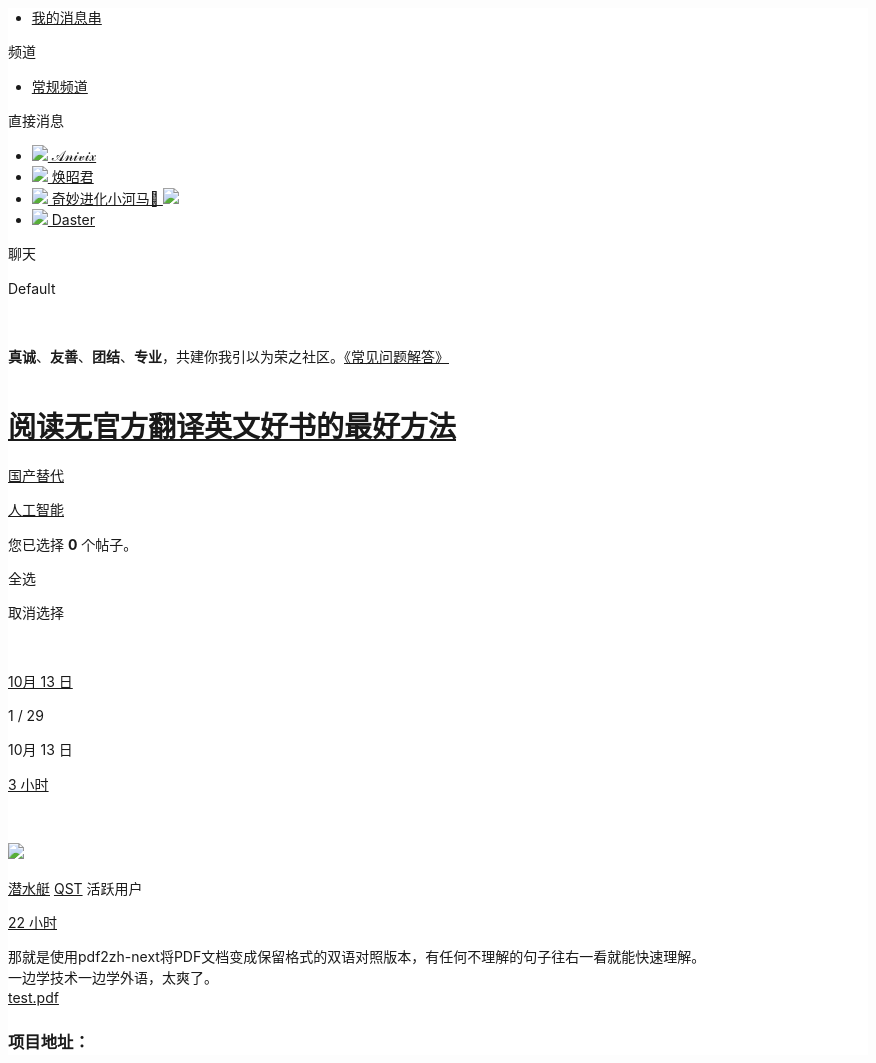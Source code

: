 *   [我的消息串](/chat/threads "我的消息串")

频道

*   [常规频道](/chat/c/general/2 "🈲 禁止在聊天频道里发送 打卡 等无意义信息，被举报会喜提 禁言1小时 。")

直接消息

*    [![](https://linux.do/user_avatar/linux.do/xronus/72/130867_2.png)  𝒜𝓃𝒾𝓋𝒾𝓍](/chat/c/%F0%9D%92%9C%F0%9D%93%83%F0%9D%92%BE%F0%9D%93%8B%F0%9D%92%BE%F0%9D%93%8D/32458 "与 𝒜𝓃𝒾𝓋𝒾𝓍 聊天") 
*    [![](https://linux.do/user_avatar/linux.do/huan/72/864820_2.png)  焕昭君](/chat/c/%E7%84%95%E6%98%AD%E5%90%9B/43057 "与 焕昭君 聊天") 
*    [![](https://linux.do/user_avatar/linux.do/wenjuhe/72/672301_2.png)  奇妙进化小河马🦛   ![](https://linux.do/images/emoji/twemoji/hippopotamus.png?v=14)](/chat/c/%E5%A5%87%E5%A6%99%E8%BF%9B%E5%8C%96%E5%B0%8F%E6%B2%B3%E9%A9%AC%F0%9F%A6%9B/45968 "与 奇妙进化小河马🦛 聊天") 
*    [![](https://linux.do/user_avatar/linux.do/daster/72/898540_2.png)  Daster](/chat/c/daster/78035 "与 Daster 聊天") 

聊天

Default

​ ​ ​

**真诚**、**友善**、**团结**、**专业**，共建你我引以为荣之社区。[《常见问题解答》](/faq)

[阅读无官方翻译英文好书的最好方法](/t/topic/1040107)
====================================

[国产替代](/c/domestic/98)

[人工智能](/tag/人工智能)

您已选择 **0** 个帖子。

全选

取消选择

​

[10月 13 日](/t/topic/1040107/1 "跳到第一个帖子")

1 / 29

10月 13 日

[3 小时](/t/topic/1040107/29)

​

 [![](https://linux.do/user_avatar/linux.do/qst/144/942555_2.png)](/u/qst) 

[潜水艇](/u/qst) [QST](/u/qst) 活跃用户

[22 小时](/t/topic/1040107?u=niyan2025 "发布日期")

那就是使用pdf2zh-next将PDF文档变成保留格式的双语对照版本，有任何不理解的句子往右一看就能快速理解。  
一边学技术一边学外语，太爽了。  
[test.pdf](/uploads/short-url/uq10rGcylUJTgsmCqNJhNaMISzk.pdf)

### [](#p-9379900-h-1)项目地址：
